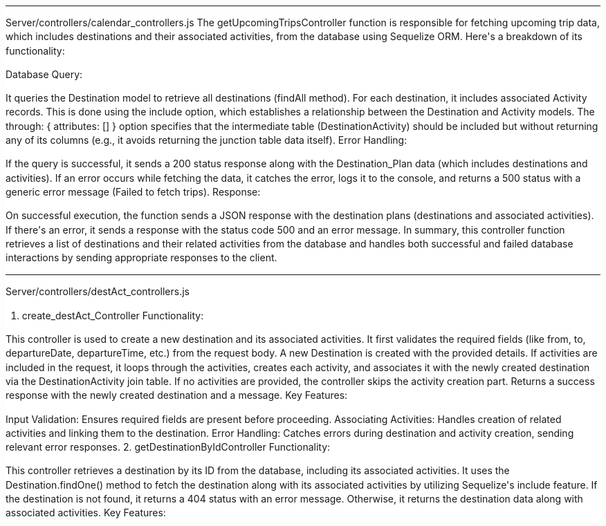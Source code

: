 
---------------------------------------------------
Server/controllers/calendar_controllers.js
The getUpcomingTripsController function is responsible for fetching upcoming trip data, which includes destinations and their associated activities, from the database using Sequelize ORM. Here's a breakdown of its functionality:

Database Query:

It queries the Destination model to retrieve all destinations (findAll method).
For each destination, it includes associated Activity records. This is done using the include option, which establishes a relationship between the Destination and Activity models.
The through: { attributes: [] } option specifies that the intermediate table (DestinationActivity) should be included but without returning any of its columns (e.g., it avoids returning the junction table data itself).
Error Handling:

If the query is successful, it sends a 200 status response along with the Destination_Plan data (which includes destinations and activities).
If an error occurs while fetching the data, it catches the error, logs it to the console, and returns a 500 status with a generic error message (Failed to fetch trips).
Response:

On successful execution, the function sends a JSON response with the destination plans (destinations and associated activities).
If there's an error, it sends a response with the status code 500 and an error message.
In summary, this controller function retrieves a list of destinations and their related activities from the database and handles both successful and failed database interactions by sending appropriate responses to the client.


---------------------------------------------------
Server/controllers/destAct_controllers.js

1. create_destAct_Controller
Functionality:

This controller is used to create a new destination and its associated activities.
It first validates the required fields (like from, to, departureDate, departureTime, etc.) from the request body.
A new Destination is created with the provided details.
If activities are included in the request, it loops through the activities, creates each activity, and associates it with the newly created destination via the DestinationActivity join table.
If no activities are provided, the controller skips the activity creation part.
Returns a success response with the newly created destination and a message.
Key Features:

Input Validation: Ensures required fields are present before proceeding.
Associating Activities: Handles creation of related activities and linking them to the destination.
Error Handling: Catches errors during destination and activity creation, sending relevant error responses.
2. getDestinationByIdController
Functionality:

This controller retrieves a destination by its ID from the database, including its associated activities.
It uses the Destination.findOne() method to fetch the destination along with its associated activities by utilizing Sequelize's include feature.
If the destination is not found, it returns a 404 status with an error message.
Otherwise, it returns the destination data along with associated activities.
Key Features:
